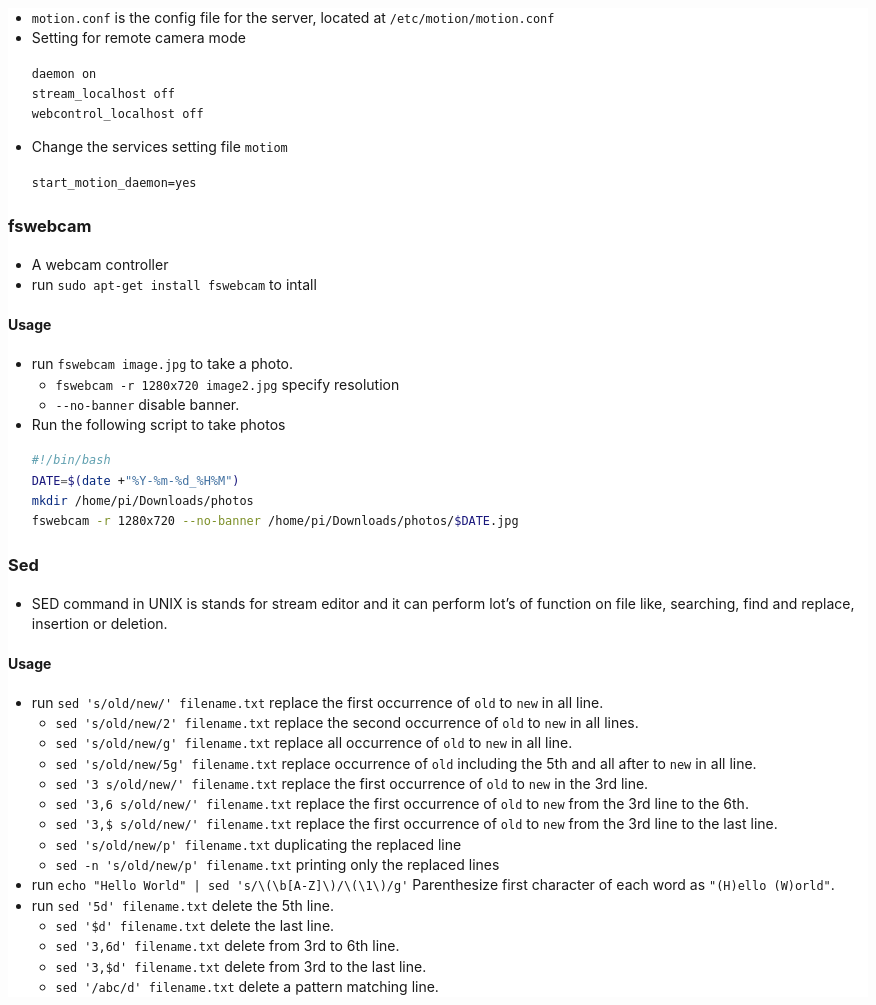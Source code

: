 - `motion.conf` is the config file for the server, located at `/etc/motion/motion.conf`
- Setting for remote camera mode
  ```
  daemon on
  stream_localhost off
  webcontrol_localhost off
  ```
- Change the services setting file `motiom`
  ```
  start_motion_daemon=yes
  ```

### fswebcam

- A webcam controller
- run `sudo apt-get install fswebcam` to intall

#### Usage

- run `fswebcam image.jpg` to take a photo.
  - `fswebcam -r 1280x720 image2.jpg` specify resolution
  - `--no-banner` disable banner.
- Run the following script to take photos
  ```bash
  #!/bin/bash
  DATE=$(date +"%Y-%m-%d_%H%M")
  mkdir /home/pi/Downloads/photos
  fswebcam -r 1280x720 --no-banner /home/pi/Downloads/photos/$DATE.jpg
  ```

### Sed

- SED command in UNIX is stands for stream editor and it can perform lot’s of function on file like, searching, find and replace, insertion or deletion.

#### Usage

- run `sed 's/old/new/' filename.txt` replace the first occurrence of `old` to `new` in all line.
  - `sed 's/old/new/2' filename.txt` replace the second occurrence of `old` to `new` in all lines.
  - `sed 's/old/new/g' filename.txt` replace all occurrence of `old` to `new` in all line.
  - `sed 's/old/new/5g' filename.txt` replace occurrence of `old` including the 5th and all after to `new` in all line.
  - `sed '3 s/old/new/' filename.txt` replace the first occurrence of `old` to `new` in the 3rd line.
  - `sed '3,6 s/old/new/' filename.txt` replace the first occurrence of `old` to `new` from the 3rd line to the 6th.
  - `sed '3,$ s/old/new/' filename.txt` replace the first occurrence of `old` to `new` from the 3rd line to the last line.
  - `sed 's/old/new/p' filename.txt` duplicating the replaced line
  - `sed -n 's/old/new/p' filename.txt` printing only the replaced lines
- run `echo "Hello World" | sed 's/\(\b[A-Z]\)/\(\1\)/g'` Parenthesize first character of each word as `"(H)ello (W)orld"`.
- run `sed '5d' filename.txt` delete the 5th line.
  - `sed '$d' filename.txt` delete the last line.
  - `sed '3,6d' filename.txt` delete from 3rd to 6th line.
  - `sed '3,$d' filename.txt` delete from 3rd to the last line.
  - `sed '/abc/d' filename.txt` delete a pattern matching line.
